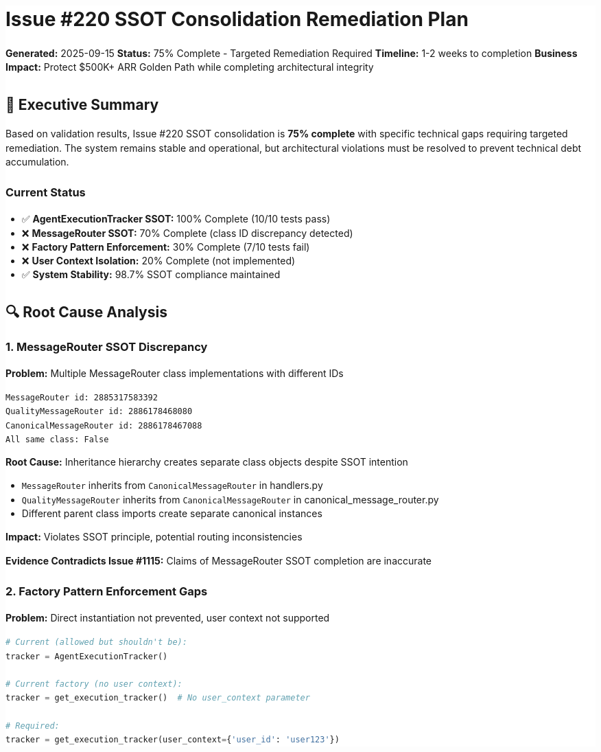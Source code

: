 # Issue #220 SSOT Consolidation Remediation Plan

**Generated:** 2025-09-15
**Status:** 75% Complete - Targeted Remediation Required
**Timeline:** 1-2 weeks to completion
**Business Impact:** Protect $500K+ ARR Golden Path while completing architectural integrity

## 🎯 Executive Summary

Based on validation results, Issue #220 SSOT consolidation is **75% complete** with specific technical gaps requiring targeted remediation. The system remains stable and operational, but architectural violations must be resolved to prevent technical debt accumulation.

### Current Status
- ✅ **AgentExecutionTracker SSOT:** 100% Complete (10/10 tests pass)
- ❌ **MessageRouter SSOT:** 70% Complete (class ID discrepancy detected)
- ❌ **Factory Pattern Enforcement:** 30% Complete (7/10 tests fail)
- ❌ **User Context Isolation:** 20% Complete (not implemented)
- ✅ **System Stability:** 98.7% SSOT compliance maintained

## 🔍 Root Cause Analysis

### 1. MessageRouter SSOT Discrepancy

**Problem:** Multiple MessageRouter class implementations with different IDs
```bash
MessageRouter id: 2885317583392
QualityMessageRouter id: 2886178468080
CanonicalMessageRouter id: 2886178467088
All same class: False
```

**Root Cause:** Inheritance hierarchy creates separate class objects despite SSOT intention
- `MessageRouter` inherits from `CanonicalMessageRouter` in handlers.py
- `QualityMessageRouter` inherits from `CanonicalMessageRouter` in canonical_message_router.py
- Different parent class imports create separate canonical instances

**Impact:** Violates SSOT principle, potential routing inconsistencies

**Evidence Contradicts Issue #1115:** Claims of MessageRouter SSOT completion are inaccurate

### 2. Factory Pattern Enforcement Gaps

**Problem:** Direct instantiation not prevented, user context not supported
```python
# Current (allowed but shouldn't be):
tracker = AgentExecutionTracker()

# Current factory (no user context):
tracker = get_execution_tracker()  # No user_context parameter

# Required:
tracker = get_execution_tracker(user_context={'user_id': 'user123'})
```
